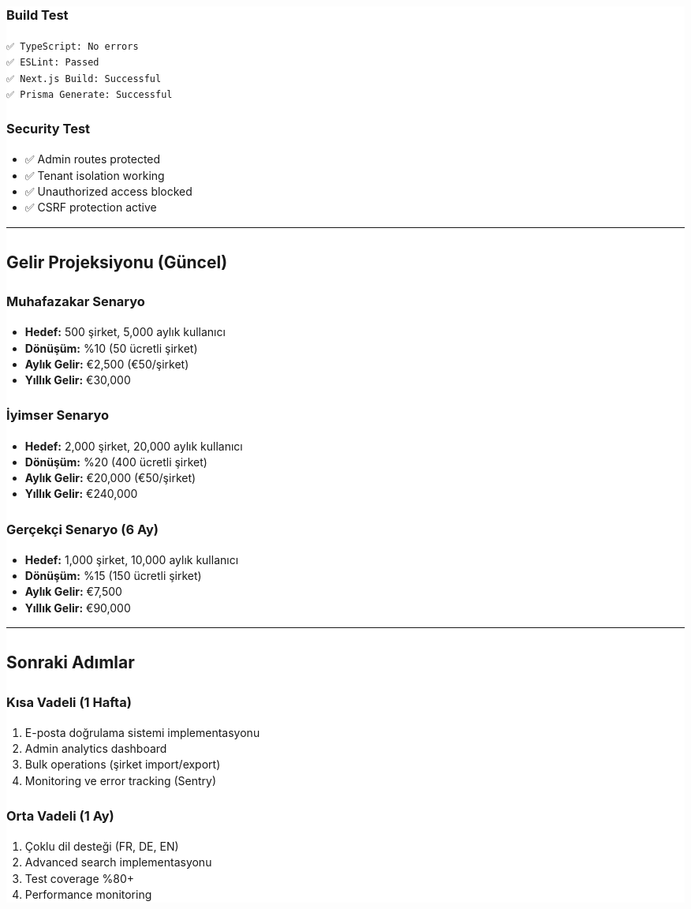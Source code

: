 ### Build Test
```bash
✅ TypeScript: No errors
✅ ESLint: Passed
✅ Next.js Build: Successful
✅ Prisma Generate: Successful
```

### Security Test
- ✅ Admin routes protected
- ✅ Tenant isolation working
- ✅ Unauthorized access blocked
- ✅ CSRF protection active

---

## Gelir Projeksiyonu (Güncel)

### Muhafazakar Senaryo
- **Hedef:** 500 şirket, 5,000 aylık kullanıcı
- **Dönüşüm:** %10 (50 ücretli şirket)
- **Aylık Gelir:** €2,500 (€50/şirket)
- **Yıllık Gelir:** €30,000

### İyimser Senaryo
- **Hedef:** 2,000 şirket, 20,000 aylık kullanıcı
- **Dönüşüm:** %20 (400 ücretli şirket)
- **Aylık Gelir:** €20,000 (€50/şirket)
- **Yıllık Gelir:** €240,000

### Gerçekçi Senaryo (6 Ay)
- **Hedef:** 1,000 şirket, 10,000 aylık kullanıcı
- **Dönüşüm:** %15 (150 ücretli şirket)
- **Aylık Gelir:** €7,500
- **Yıllık Gelir:** €90,000

---

## Sonraki Adımlar

### Kısa Vadeli (1 Hafta)
1. E-posta doğrulama sistemi implementasyonu
2. Admin analytics dashboard
3. Bulk operations (şirket import/export)
4. Monitoring ve error tracking (Sentry)

### Orta Vadeli (1 Ay)
1. Çoklu dil desteği (FR, DE, EN)
2. Advanced search implementasyonu
3. Test coverage %80+
4. Performance monitoring
